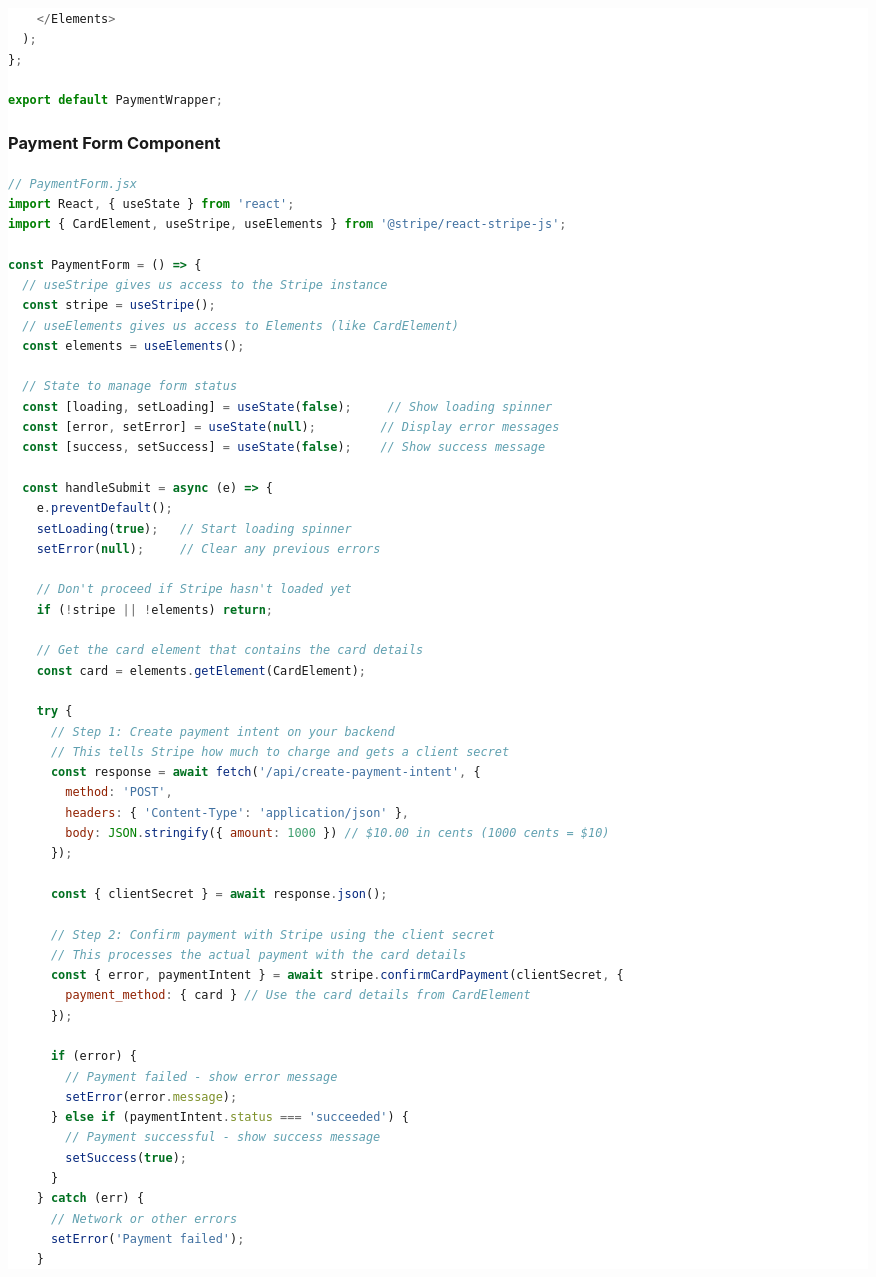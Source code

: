 ```jsx
    </Elements>
  );
};

export default PaymentWrapper;
```

### Payment Form Component
```jsx
// PaymentForm.jsx
import React, { useState } from 'react';
import { CardElement, useStripe, useElements } from '@stripe/react-stripe-js';

const PaymentForm = () => {
  // useStripe gives us access to the Stripe instance
  const stripe = useStripe();
  // useElements gives us access to Elements (like CardElement)
  const elements = useElements();
  
  // State to manage form status
  const [loading, setLoading] = useState(false);     // Show loading spinner
  const [error, setError] = useState(null);         // Display error messages
  const [success, setSuccess] = useState(false);    // Show success message

  const handleSubmit = async (e) => {
    e.preventDefault();
    setLoading(true);   // Start loading spinner
    setError(null);     // Clear any previous errors

    // Don't proceed if Stripe hasn't loaded yet
    if (!stripe || !elements) return;

    // Get the card element that contains the card details
    const card = elements.getElement(CardElement);

    try {
      // Step 1: Create payment intent on your backend
      // This tells Stripe how much to charge and gets a client secret
      const response = await fetch('/api/create-payment-intent', {
        method: 'POST',
        headers: { 'Content-Type': 'application/json' },
        body: JSON.stringify({ amount: 1000 }) // $10.00 in cents (1000 cents = $10)
      });

      const { clientSecret } = await response.json();

      // Step 2: Confirm payment with Stripe using the client secret
      // This processes the actual payment with the card details
      const { error, paymentIntent } = await stripe.confirmCardPayment(clientSecret, {
        payment_method: { card } // Use the card details from CardElement
      });

      if (error) {
        // Payment failed - show error message
        setError(error.message);
      } else if (paymentIntent.status === 'succeeded') {
        // Payment successful - show success message
        setSuccess(true);
      }
    } catch (err) {
      // Network or other errors
      setError('Payment failed');
    }
```